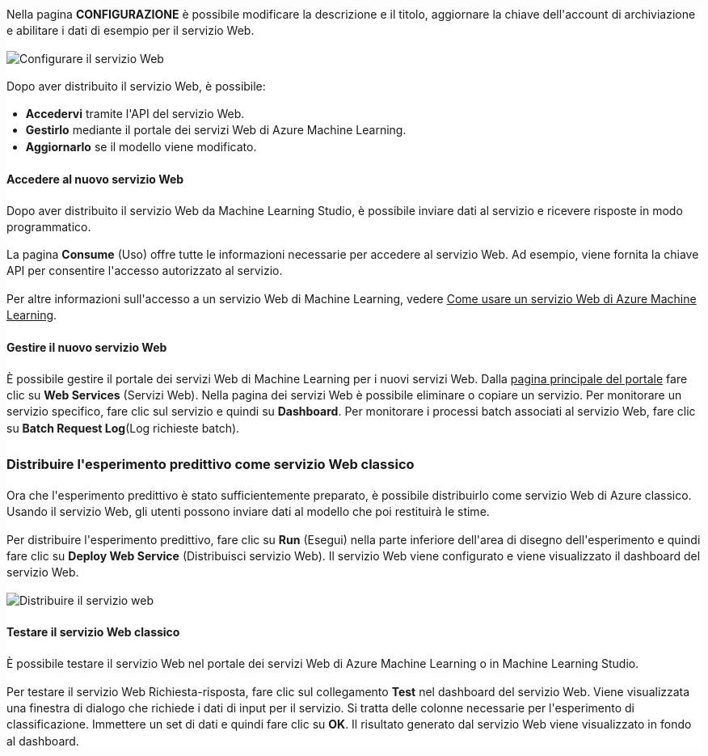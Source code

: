 

Nella pagina **CONFIGURAZIONE** è possibile modificare la descrizione e il titolo, aggiornare la chiave dell'account di archiviazione e abilitare i dati di esempio per il servizio Web.

![Configurare il servizio Web](./media/publish-a-machine-learning-web-service/figure-8-arm-configure.png)

Dopo aver distribuito il servizio Web, è possibile:

* **Accedervi** tramite l'API del servizio Web.
* **Gestirlo** mediante il portale dei servizi Web di Azure Machine Learning.
* **Aggiornarlo** se il modello viene modificato.

#### <a name="access-your-new-web-service"></a>Accedere al nuovo servizio Web
Dopo aver distribuito il servizio Web da Machine Learning Studio, è possibile inviare dati al servizio e ricevere risposte in modo programmatico.

La pagina **Consume** (Uso) offre tutte le informazioni necessarie per accedere al servizio Web. Ad esempio, viene fornita la chiave API per consentire l'accesso autorizzato al servizio.

Per altre informazioni sull'accesso a un servizio Web di Machine Learning, vedere [Come usare un servizio Web di Azure Machine Learning](consume-web-services.md).

#### <a name="manage-your-new-web-service"></a>Gestire il nuovo servizio Web
È possibile gestire il portale dei servizi Web di Machine Learning per i nuovi servizi Web. Dalla [pagina principale del portale](https://services.azureml-test.net/) fare clic su **Web Services** (Servizi Web). Nella pagina dei servizi Web è possibile eliminare o copiare un servizio. Per monitorare un servizio specifico, fare clic sul servizio e quindi su **Dashboard**. Per monitorare i processi batch associati al servizio Web, fare clic su **Batch Request Log**(Log richieste batch).

### <a name="deploy-the-predictive-experiment-as-a-classic-web-service"></a>Distribuire l'esperimento predittivo come servizio Web classico

Ora che l'esperimento predittivo è stato sufficientemente preparato, è possibile distribuirlo come servizio Web di Azure classico. Usando il servizio Web, gli utenti possono inviare dati al modello che poi restituirà le stime.

Per distribuire l'esperimento predittivo, fare clic su **Run** (Esegui) nella parte inferiore dell'area di disegno dell'esperimento e quindi fare clic su **Deploy Web Service** (Distribuisci servizio Web). Il servizio Web viene configurato e viene visualizzato il dashboard del servizio Web.

![Distribuire il servizio web](./media/publish-a-machine-learning-web-service/figure-2.png)

#### <a name="test-your-classic-web-service"></a>Testare il servizio Web classico

È possibile testare il servizio Web nel portale dei servizi Web di Azure Machine Learning o in Machine Learning Studio.

Per testare il servizio Web Richiesta-risposta, fare clic sul collegamento **Test** nel dashboard del servizio Web. Viene visualizzata una finestra di dialogo che richiede i dati di input per il servizio. Si tratta delle colonne necessarie per l'esperimento di classificazione. Immettere un set di dati e quindi fare clic su **OK**. Il risultato generato dal servizio Web viene visualizzato in fondo al dashboard.
